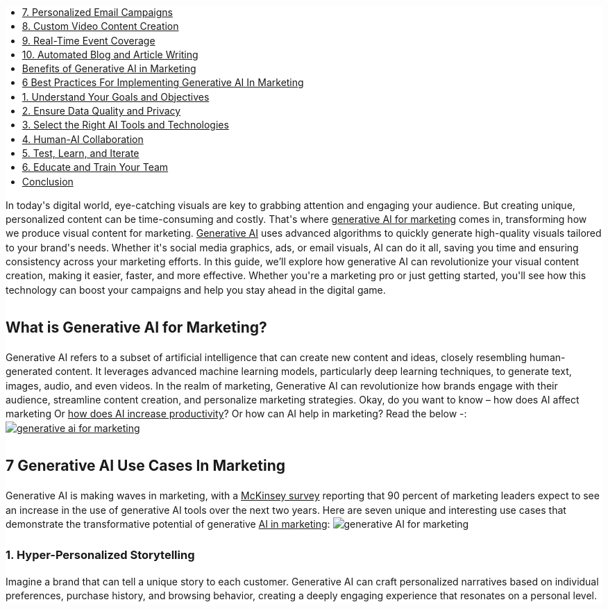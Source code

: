   * [7. Personalized Email Campaigns](https://kroolo.com/blog/generative-ai-for-marketing#contenth3-14)
  * [8. Custom Video Content Creation](https://kroolo.com/blog/generative-ai-for-marketing#contenth3-15)
  * [9. Real-Time Event Coverage](https://kroolo.com/blog/generative-ai-for-marketing#contenth3-16)
  * [10. Automated Blog and Article Writing](https://kroolo.com/blog/generative-ai-for-marketing#contenth3-17)
  * [Benefits of Generative AI in Marketing](https://kroolo.com/blog/generative-ai-for-marketing#contentid-4)
  * [6 Best Practices For Implementing Generative AI In Marketing](https://kroolo.com/blog/generative-ai-for-marketing#contentid-5)
  * [1. Understand Your Goals and Objectives](https://kroolo.com/blog/generative-ai-for-marketing#contenth3-18)
  * [2. Ensure Data Quality and Privacy](https://kroolo.com/blog/generative-ai-for-marketing#contenth3-19)
  * [3. Select the Right AI Tools and Technologies](https://kroolo.com/blog/generative-ai-for-marketing#contenth3-20)
  * [4. Human-AI Collaboration](https://kroolo.com/blog/generative-ai-for-marketing#contenth3-21)
  * [5. Test, Learn, and Iterate](https://kroolo.com/blog/generative-ai-for-marketing#contenth3-22)
  * [6. Educate and Train Your Team](https://kroolo.com/blog/generative-ai-for-marketing#contenth3-23)
  * [Conclusion](https://kroolo.com/blog/generative-ai-for-marketing#conclusion)


In today's digital world, eye-catching visuals are key to grabbing attention and engaging your audience. But creating unique, personalized content can be time-consuming and costly. That's where [generative AI for marketing](https://kroolo.com/features/ai) comes in, transforming how we produce visual content for marketing.
[Generative AI](https://kroolo.com/blog/generative-ai-for-project-managers) uses advanced algorithms to quickly generate high-quality visuals tailored to your brand's needs. 
Whether it's social media graphics, ads, or email visuals, AI can do it all, saving you time and ensuring consistency across your marketing efforts.
In this guide, we’ll explore how generative AI can revolutionize your visual content creation, making it easier, faster, and more effective. 
Whether you're a marketing pro or just getting started, you'll see how this technology can boost your campaigns and help you stay ahead in the digital game.
## **What is Generative AI for Marketing?**
Generative AI refers to a subset of artificial intelligence that can create new content and ideas, closely resembling human-generated content. 
It leverages advanced machine learning models, particularly deep learning techniques, to generate text, images, audio, and even videos. 
In the realm of marketing, Generative AI can revolutionize how brands engage with their audience, streamline content creation, and personalize marketing strategies.
Okay, do you want to know – 
how does AI affect marketing Or [how does AI increase productivity](https://kroolo.com/blog/how-does-ai-increase-productivity)? Or how can AI help in marketing? Read the below -:
[![generative ai for marketing](https://d1x9j2lb4srxrw.cloudfront.net/media/uploads/2024/08/11/18.png)](https://app.kroolo.com/signup?utm_source=blog&utm_medium=CTA&utm_content=generative-ai-for-marketing)
## **7 Generative AI Use Cases In Marketing**
Generative AI is making waves in marketing, with a [McKinsey survey](https://www.mckinsey.com/capabilities/growth-marketing-and-sales/our-insights/ai-powered-marketing-and-sales-reach-new-heights-with-generative-ai) reporting that 90 percent of marketing leaders expect to see an increase in the use of generative AI tools over the next two years. 
Here are seven unique and interesting use cases that demonstrate the transformative potential of generative [AI in marketing](https://kroolo.com/blog/ai-for-marketing):
![generative AI for marketing](https://d1x9j2lb4srxrw.cloudfront.net/media/uploads/2024/08/07/kroolo.png)
### **1. Hyper-Personalized Storytelling**
Imagine a brand that can tell a unique story to each customer. Generative AI can craft personalized narratives based on individual preferences, purchase history, and browsing behavior, creating a deeply engaging experience that resonates on a personal level.